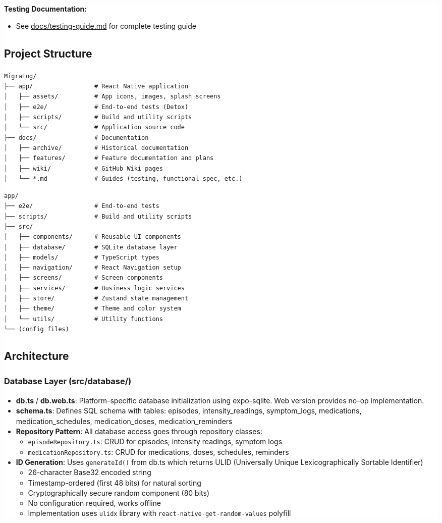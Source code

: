 **Testing Documentation:**
- See [docs/testing-guide.md](docs/testing-guide.md) for complete testing guide

## Project Structure

```
MigraLog/
├── app/                 # React Native application
│   ├── assets/          # App icons, images, splash screens
│   ├── e2e/             # End-to-end tests (Detox)
│   ├── scripts/         # Build and utility scripts
│   └── src/             # Application source code
├── docs/                # Documentation
│   ├── archive/         # Historical documentation
│   ├── features/        # Feature documentation and plans
│   ├── wiki/            # GitHub Wiki pages
│   └── *.md             # Guides (testing, functional spec, etc.)
```

```
app/
├── e2e/                 # End-to-end tests
├── scripts/             # Build and utility scripts
├── src/
│   ├── components/      # Reusable UI components
│   ├── database/        # SQLite database layer
│   ├── models/          # TypeScript types
│   ├── navigation/      # React Navigation setup
│   ├── screens/         # Screen components
│   ├── services/        # Business logic services
│   ├── store/           # Zustand state management
│   ├── theme/           # Theme and color system
│   └── utils/           # Utility functions
└── (config files)
```

## Architecture

### Database Layer (src/database/)
- **db.ts** / **db.web.ts**: Platform-specific database initialization using expo-sqlite. Web version provides no-op implementation.
- **schema.ts**: Defines SQL schema with tables: episodes, intensity_readings, symptom_logs, medications, medication_schedules, medication_doses, medication_reminders
- **Repository Pattern**: All database access goes through repository classes:
  - `episodeRepository.ts`: CRUD for episodes, intensity readings, symptom logs
  - `medicationRepository.ts`: CRUD for medications, doses, schedules, reminders
- **ID Generation**: Uses `generateId()` from db.ts which returns ULID (Universally Unique Lexicographically Sortable Identifier)
  - 26-character Base32 encoded string
  - Timestamp-ordered (first 48 bits) for natural sorting
  - Cryptographically secure random component (80 bits)
  - No configuration required, works offline
  - Implementation uses `ulidx` library with `react-native-get-random-values` polyfill

